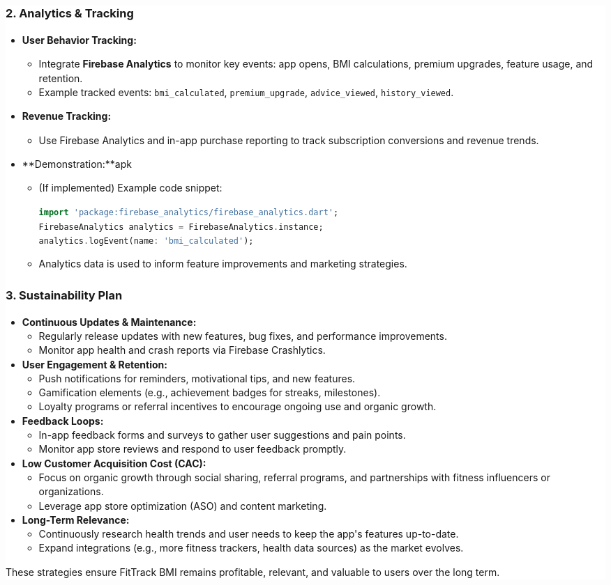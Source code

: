 ### 2. Analytics & Tracking 
- **User Behavior Tracking:**
  - Integrate **Firebase Analytics** to monitor key events: app opens, BMI calculations, premium upgrades, feature usage, and retention.
  - Example tracked events: `bmi_calculated`, `premium_upgrade`, `advice_viewed`, `history_viewed`.
- **Revenue Tracking:**
  - Use Firebase Analytics and in-app purchase reporting to track subscription conversions and revenue trends.
- **Demonstration:**apk


  - (If implemented) Example code snippet:
    ```dart
    import 'package:firebase_analytics/firebase_analytics.dart';
    FirebaseAnalytics analytics = FirebaseAnalytics.instance;
    analytics.logEvent(name: 'bmi_calculated');
    ```
  - Analytics data is used to inform feature improvements and marketing strategies.

### 3. Sustainability Plan 
- **Continuous Updates & Maintenance:**
  - Regularly release updates with new features, bug fixes, and performance improvements.
  - Monitor app health and crash reports via Firebase Crashlytics.
- **User Engagement & Retention:**
  - Push notifications for reminders, motivational tips, and new features.
  - Gamification elements (e.g., achievement badges for streaks, milestones).
  - Loyalty programs or referral incentives to encourage ongoing use and organic growth.
- **Feedback Loops:**
  - In-app feedback forms and surveys to gather user suggestions and pain points.
  - Monitor app store reviews and respond to user feedback promptly.
- **Low Customer Acquisition Cost (CAC):**
  - Focus on organic growth through social sharing, referral programs, and partnerships with fitness influencers or organizations.
  - Leverage app store optimization (ASO) and content marketing.
- **Long-Term Relevance:**
  - Continuously research health trends and user needs to keep the app's features up-to-date.
  - Expand integrations (e.g., more fitness trackers, health data sources) as the market evolves.

These strategies ensure FitTrack BMI remains profitable, relevant, and valuable to users over the long term.
